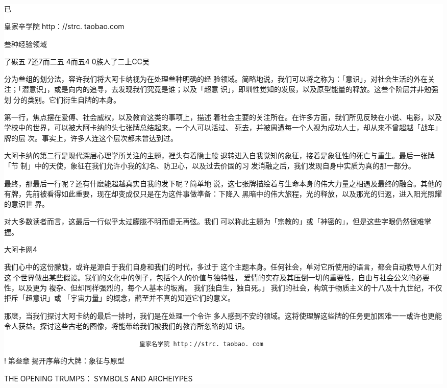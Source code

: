 
已

皇家辛学院 http：//strc. taobao.com

叁种经验领域

了碳五 7还7而二五 4而五4 0族人了二上CC吴

分为叁组的划分法，容许我们将大阿卡纳视为在处理叁种明确的经
验领域。简略地说，我们可以将之称为：「意识」，对社会生活的外在关
注；「潜意识」，或是向内的追寻，去发现我们究竟是谁；以及「超意
识」，即圳性觉知的发展，以及原型能量的释放。这叁个阶层并非勉强划
分的类别。它们衍生自牌的本身。

第一行，焦点摆在爱傅、社会威权，以及教育这类的事项上，描述
着社会主要的关注所在。在许多方面，我们所见反映在小说、电影，以及
学校中的世界，可以被大阿卡纳的头七张牌总结起来。一个人可以活过、
死去，并被周遭每一个人视为成功人士，却从来不曾超越「战车」牌的层
次。事实上，许多人连这个层次都未曾达到过。

大阿卡纳的第二行是现代深层心理学所关注的主题，裡头有着隐士般
退转进入自我觉知的象征，接着是象征性的死亡与重生。最后一张牌「节
制」中的天使，象征在我们允许小我的幻名、防卫心，以及过去价固的习
发消融之后，我们发现自身中实质为真的那一部分。

最终，那最后一行呢？还有什麽能超越真实自我的发下呢？简单地
说，这七张牌描绘着与生命本身的伟大力量之相遇及最终的融合。其他的
有牌，先前被看得如此重要，现在却变成仅只是在为这件事做準备：下降入
黑暗中的伟大旅程，光的释放，以及那光的归返，进入阳光照耀的意识世
界。

对大多数读者而言，这最后一行似乎太过朦胧不明而虚无再弦。我们
可以称此主题为「宗教的」或「神密的」，但是这些字眼仍然很难掌握。

大阿卡网4


我们心中的这份朦胧，或许是源自于我们自身和我们的时代，多过于
这个主题本身。任何社会，单对它所使用的语言，都会自动教导人们对这
个世界做出某些假设。我们的文化中的例子，包括个人的价值与独特性，
爱情的实存及其压倒一切的重要性，自由与社会公义的必要性，以及更为
複杂、但却同样强烈的，每个人基本的坂离。 我们独自生，独自死。」
我们的社会，构筑于物质主义的十八及十九世纪，不仅拒斥「超意识」或
「宇宙力量」的概念，鹊至并不真的知道它们的意义。

那麽，当我们探讨大阿卡纳的最后一排时，我们是在处理一个令许
多人感到不安的领域。这将使理解这些牌的任务更加困难一一或许也更能
令人获益。探讨这些古老的图像，将能带给我们被我们的教育所忽略的知
识。


                                         皇家名学院 http：//strc. taobao. com

!
                                                            第叁章
        揭开序幕的大牌：象征与原型

THE OPENING TRUMPS： SYMBOLS AND ARCHEIYPES
